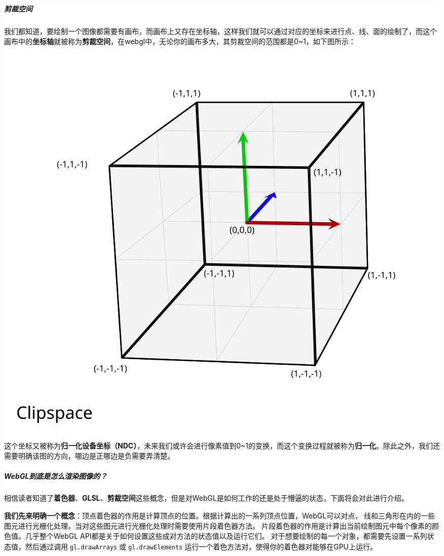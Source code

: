 ##### 剪裁空间

我们都知道，要绘制一个图像都需要有画布，而画布上又存在坐标轴，这样我们就可以通过对应的坐标来进行点、线、面的绘制了，而这个画布中的**坐标轴**就被称为**剪裁空间**，在webgl中，无论你的画布多大，其剪裁空间的范围都是0~1，如下图所示：

![](.\images\clip_space_graph.svg)

这个坐标又被称为**归一化设备坐标（NDC）**，未来我们或许会进行像素值到0~1的变换，而这个变换过程就被称为**归一化**。除此之外，我们还需要明确该图的方向，哪边是正哪边是负需要弄清楚。

##### WebGL到底是怎么渲染图像的？

相信读者知道了**着色器**、**GLSL**、**剪裁空间**这些概念，但是对WebGL是如何工作的还是处于懵逼的状态，下面将会对此进行介绍。

**我们先来明确一个概念**：顶点着色器的作用是计算顶点的位置。根据计算出的一系列顶点位置，WebGL可以对点， 线和三角形在内的一些图元进行光栅化处理。当对这些图元进行光栅化处理时需要使用片段着色器方法。 片段着色器的作用是计算出当前绘制图元中每个像素的颜色值。几乎整个WebGL API都是关于如何设置这些成对方法的状态值以及运行它们。 对于想要绘制的每一个对象，都需要先设置一系列状态值，然后通过调用 `gl.drawArrays` 或 `gl.drawElements` 运行一个着色方法对，使得你的着色器对能够在GPU上运行。
